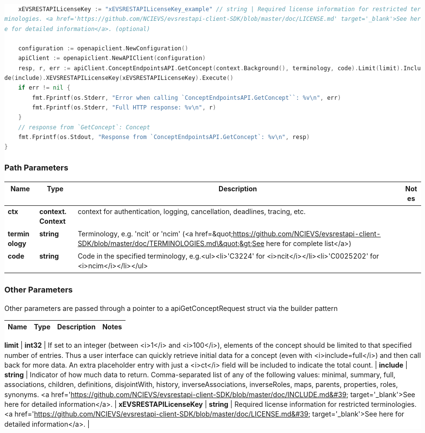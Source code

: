 ```go
	xEVSRESTAPILicenseKey := "xEVSRESTAPILicenseKey_example" // string | Required license information for restricted terminologies. <a href='https://github.com/NCIEVS/evsrestapi-client-SDK/blob/master/doc/LICENSE.md' target='_blank'>See here for detailed information</a>. (optional)

	configuration := openapiclient.NewConfiguration()
	apiClient := openapiclient.NewAPIClient(configuration)
	resp, r, err := apiClient.ConceptEndpointsAPI.GetConcept(context.Background(), terminology, code).Limit(limit).Include(include).XEVSRESTAPILicenseKey(xEVSRESTAPILicenseKey).Execute()
	if err != nil {
		fmt.Fprintf(os.Stderr, "Error when calling `ConceptEndpointsAPI.GetConcept``: %v\n", err)
		fmt.Fprintf(os.Stderr, "Full HTTP response: %v\n", r)
	}
	// response from `GetConcept`: Concept
	fmt.Fprintf(os.Stdout, "Response from `ConceptEndpointsAPI.GetConcept`: %v\n", resp)
}
```

### Path Parameters


Name | Type | Description  | Notes
------------- | ------------- | ------------- | -------------
**ctx** | **context.Context** | context for authentication, logging, cancellation, deadlines, tracing, etc.
**terminology** | **string** | Terminology, e.g. &#39;ncit&#39; or &#39;ncim&#39; (&lt;a href&#x3D;\&quot;https://github.com/NCIEVS/evsrestapi-client-SDK/blob/master/doc/TERMINOLOGIES.md\&quot;&gt;See here for complete list&lt;/a&gt;) | 
**code** | **string** | Code in the specified terminology, e.g.&lt;ul&gt;&lt;li&gt;&#39;C3224&#39; for &lt;i&gt;ncit&lt;/i&gt;&lt;/li&gt;&lt;li&gt;&#39;C0025202&#39; for &lt;i&gt;ncim&lt;/i&gt;&lt;/li&gt;&lt;/ul&gt; | 

### Other Parameters

Other parameters are passed through a pointer to a apiGetConceptRequest struct via the builder pattern


Name | Type | Description  | Notes
------------- | ------------- | ------------- | -------------


 **limit** | **int32** | If set to an integer (between &lt;i&gt;1&lt;/i&gt; and &lt;i&gt;100&lt;/i&gt;), elements of the concept should be limited to that specified number of entries. Thus a user interface can quickly retrieve initial data for a concept (even with &lt;i&gt;include&#x3D;full&lt;/i&gt;) and then call back for more data. An extra placeholder entry with just a &lt;i&gt;ct&lt;/i&gt; field will be included to indicate the total count. | 
 **include** | **string** | Indicator of how much data to return. Comma-separated list of any of the following values: minimal, summary, full, associations, children, definitions, disjointWith, history, inverseAssociations, inverseRoles, maps, parents, properties, roles, synonyms. &lt;a href&#x3D;&#39;https://github.com/NCIEVS/evsrestapi-client-SDK/blob/master/doc/INCLUDE.md&#39; target&#x3D;&#39;_blank&#39;&gt;See here for detailed information&lt;/a&gt;. | 
 **xEVSRESTAPILicenseKey** | **string** | Required license information for restricted terminologies. &lt;a href&#x3D;&#39;https://github.com/NCIEVS/evsrestapi-client-SDK/blob/master/doc/LICENSE.md&#39; target&#x3D;&#39;_blank&#39;&gt;See here for detailed information&lt;/a&gt;. | 

